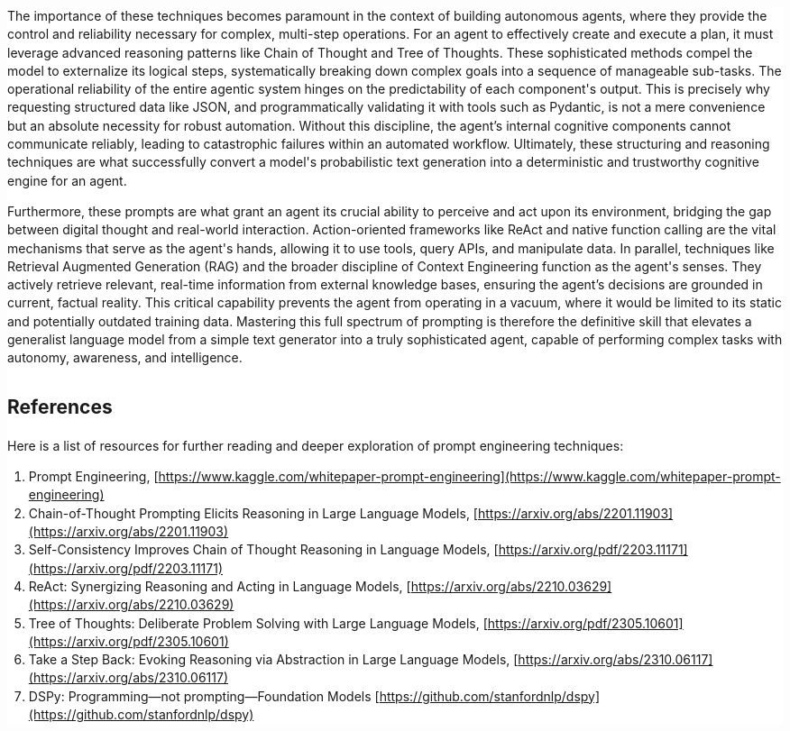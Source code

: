 The importance of these techniques becomes paramount in the context of building autonomous agents, where they provide the control and reliability necessary for complex, multi-step operations. For an agent to effectively create and execute a plan, it must leverage advanced reasoning patterns like Chain of Thought and Tree of Thoughts. These sophisticated methods compel the model to externalize its logical steps, systematically breaking down complex goals into a sequence of manageable sub-tasks. The operational reliability of the entire agentic system hinges on the predictability of each component's output. This is precisely why requesting structured data like JSON, and programmatically validating it with tools such as Pydantic, is not a mere convenience but an absolute necessity for robust automation. Without this discipline, the agent’s internal cognitive components cannot communicate reliably, leading to catastrophic failures within an automated workflow. Ultimately, these structuring and reasoning techniques are what successfully convert a model's probabilistic text generation into a deterministic and trustworthy cognitive engine for an agent.

Furthermore, these prompts are what grant an agent its crucial ability to perceive and act upon its environment, bridging the gap between digital thought and real-world interaction. Action-oriented frameworks like ReAct and native function calling are the vital mechanisms that serve as the agent's hands, allowing it to use tools, query APIs, and manipulate data. In parallel, techniques like Retrieval Augmented Generation (RAG) and the broader discipline of Context Engineering function as the agent's senses. They actively retrieve relevant, real-time information from external knowledge bases, ensuring the agent’s decisions are grounded in current, factual reality. This critical capability prevents the agent from operating in a vacuum, where it would be limited to its static and potentially outdated training data. Mastering this full spectrum of prompting is therefore the definitive skill that elevates a generalist language model from a simple text generator into a truly sophisticated agent, capable of performing complex tasks with autonomy, awareness, and intelligence.

## References

Here is a list of resources for further reading and deeper exploration of prompt engineering techniques:

1. Prompt Engineering, [https://www.kaggle.com/whitepaper-prompt-engineering](https://www.kaggle.com/whitepaper-prompt-engineering)   
2. Chain-of-Thought Prompting Elicits Reasoning in Large Language Models, [https://arxiv.org/abs/2201.11903](https://arxiv.org/abs/2201.11903)   
3. Self-Consistency Improves Chain of Thought Reasoning in Language Models,  [https://arxiv.org/pdf/2203.11171](https://arxiv.org/pdf/2203.11171)   
4. ReAct: Synergizing Reasoning and Acting in Language Models, [https://arxiv.org/abs/2210.03629](https://arxiv.org/abs/2210.03629)  
5. Tree of Thoughts: Deliberate Problem Solving with Large Language Models,  [https://arxiv.org/pdf/2305.10601](https://arxiv.org/pdf/2305.10601)   
6. Take a Step Back: Evoking Reasoning via Abstraction in Large Language Models, [https://arxiv.org/abs/2310.06117](https://arxiv.org/abs/2310.06117)   
7. DSPy: Programming—not prompting—Foundation Models [https://github.com/stanfordnlp/dspy](https://github.com/stanfordnlp/dspy) 

[image1]: ../images/appendix-a/image1.png